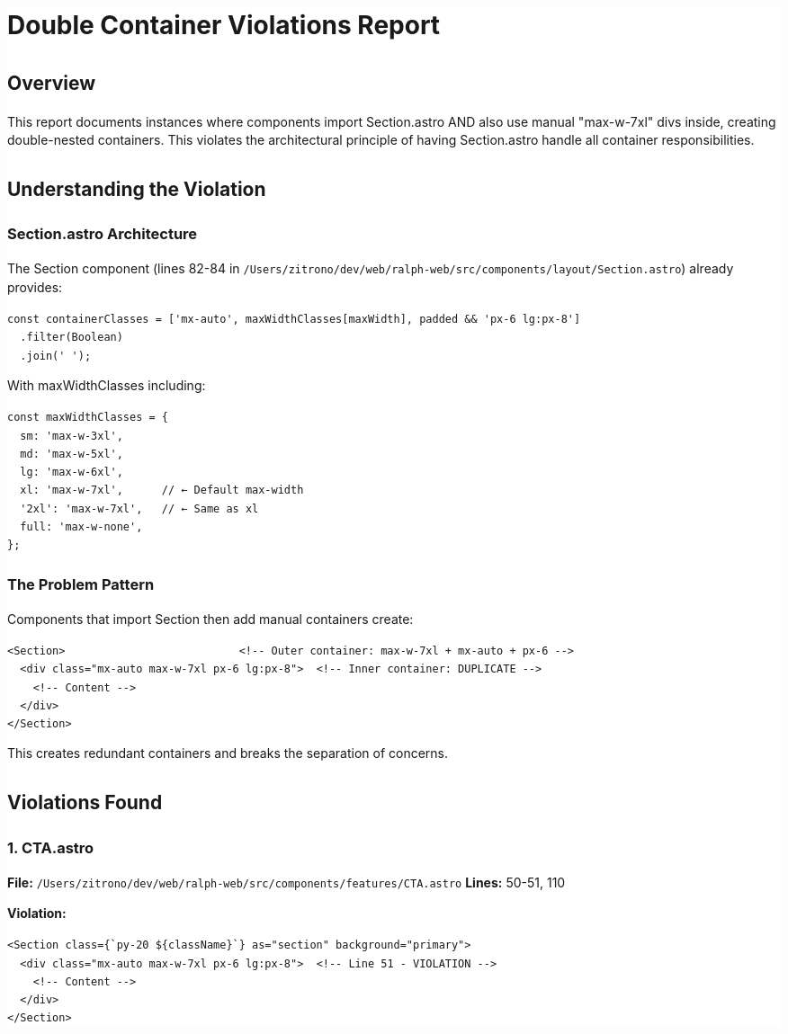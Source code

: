 # Double Container Violations Report

## Overview
This report documents instances where components import Section.astro AND also use manual "max-w-7xl" divs inside, creating double-nested containers. This violates the architectural principle of having Section.astro handle all container responsibilities.

## Understanding the Violation

### Section.astro Architecture
The Section component (lines 82-84 in `/Users/zitrono/dev/web/ralph-web/src/components/layout/Section.astro`) already provides:
```astro
const containerClasses = ['mx-auto', maxWidthClasses[maxWidth], padded && 'px-6 lg:px-8']
  .filter(Boolean)
  .join(' ');
```

With maxWidthClasses including:
```astro
const maxWidthClasses = {
  sm: 'max-w-3xl',
  md: 'max-w-5xl', 
  lg: 'max-w-6xl',
  xl: 'max-w-7xl',      // ← Default max-width
  '2xl': 'max-w-7xl',   // ← Same as xl
  full: 'max-w-none',
};
```

### The Problem Pattern
Components that import Section then add manual containers create:
```astro
<Section>                           <!-- Outer container: max-w-7xl + mx-auto + px-6 -->
  <div class="mx-auto max-w-7xl px-6 lg:px-8">  <!-- Inner container: DUPLICATE -->
    <!-- Content -->
  </div>
</Section>
```

This creates redundant containers and breaks the separation of concerns.

## Violations Found

### 1. CTA.astro
**File:** `/Users/zitrono/dev/web/ralph-web/src/components/features/CTA.astro`
**Lines:** 50-51, 110

**Violation:**
```astro
<Section class={`py-20 ${className}`} as="section" background="primary">
  <div class="mx-auto max-w-7xl px-6 lg:px-8">  <!-- Line 51 - VIOLATION -->
    <!-- Content -->
  </div>
</Section>
```
